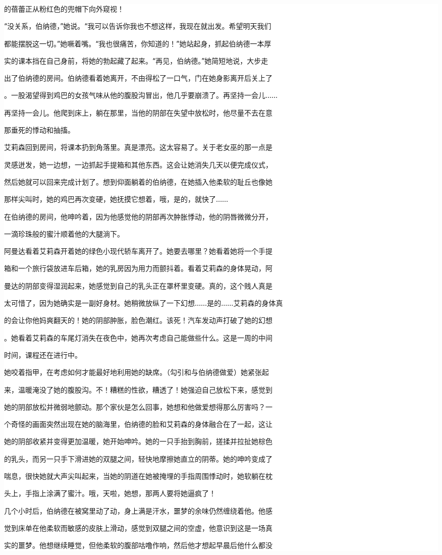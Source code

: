 的蓓蕾正从粉红色的兜帽下向外窥视！

“没关系，伯纳德，”她说。“我可以告诉你我也不想这样，我现在就出发。希望明天我们

都能摆脱这一切。”她噘着嘴。“我也很痛苦，你知道的！”她站起身，抓起伯纳德一本厚

实的课本挡在自己身前，将她的勃起藏了起来。“再见，伯纳德。”她简短地说，大步走

出了伯纳德的房间。伯纳德看着她离开，不由得松了一口气，门在她身影离开后关上了

。一股渴望得到鸡巴的女孩气味从他的腹股沟冒出，他几乎要崩溃了。再坚持一会儿……

再坚持一会儿。他爬到床上，躺在那里，当他的阴部在失望中放松时，他尽量不去在意

那垂死的悸动和抽搐。



艾莉森回到房间，将课本扔到角落里。真是漂亮。这太容易了。关于老女巫的那一点是

灵感迸发，她一边想，一边抓起手提箱和其他东西。这会让她消失几天以便完成仪式，

然后她就可以回来完成计划了。想到仰面躺着的伯纳德，在她插入他柔软的耻丘也像她

那样尖叫时，她的鸡巴再次变硬，她抚摸它想着，哦，是的，就快了……

在伯纳德的房间，他呻吟着，因为他感觉他的阴部再次肿胀悸动，他的阴唇微微分开，

一滴珍珠般的蜜汁顺着他的大腿淌下。



阿曼达看着艾莉森开着她的绿色小现代轿车离开了。她要去哪里？她看着她将一个手提

箱和一个旅行袋放进车后箱，她的乳房因为用力而颤抖着。看着艾莉森的身体晃动，阿

曼达的阴部变得湿润起来，她感觉到自己的乳头正在罩杯里变硬。真的，这个贱人真是

太可惜了，因为她确实是一副好身材。她稍微放纵了一下幻想……是的……艾莉森的身体真

的会让你他妈爽翻天的！她的阴部肿胀，脸色潮红。该死！汽车发动声打破了她的幻想

。她看着艾莉森的车尾灯消失在夜色中，她再次考虑自己能做些什么。这是一周的中间

时间，课程还在进行中。

她咬着指甲，在考虑如何才能最好地利用她的缺席。（勾引和与伯纳德做爱）她紧张起

来，温暖淹没了她的腹股沟。不！糟糕的性欲，糟透了！她强迫自己放松下来，感觉到

她的阴部放松并微弱地颤动。那个家伙是怎么回事，她想和他做爱想得那么厉害吗？一

个奇怪的画面突然出现在她的脑海里，伯纳德的脸和艾莉森的身体融合在了一起，这让

她的阴部收紧并变得更加温暖，她开始呻吟。她的一只手抬到胸前，搓揉并拉扯她棕色

的乳头，而另一只手下滑进她的双腿之间，轻快地摩擦她直立的阴蒂。她的呻吟变成了

喘息，很快她就大声尖叫起来，当她的阴道在她被掩埋的手指周围悸动时，她软躺在枕

头上，手指上涂满了蜜汁。哦，天啦，她想，那两人要将她逼疯了！

几个小时后，伯纳德在被窝里动了动，身上满是汗水，噩梦的余味仍然缠绕着他。他感

觉到床单在他柔软而敏感的皮肤上滑动，感觉到双腿之间的空虚，他意识到这是一场真

实的噩梦。他想继续睡觉，但他柔软的腹部咕噜作响，然后他才想起早晨后他什么都没
